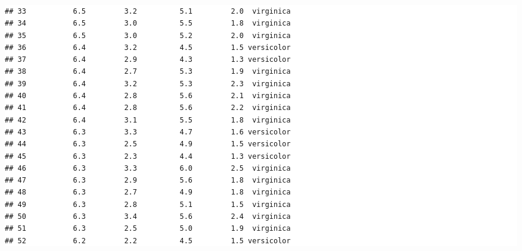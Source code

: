     ## 33           6.5         3.2          5.1         2.0  virginica
    ## 34           6.5         3.0          5.5         1.8  virginica
    ## 35           6.5         3.0          5.2         2.0  virginica
    ## 36           6.4         3.2          4.5         1.5 versicolor
    ## 37           6.4         2.9          4.3         1.3 versicolor
    ## 38           6.4         2.7          5.3         1.9  virginica
    ## 39           6.4         3.2          5.3         2.3  virginica
    ## 40           6.4         2.8          5.6         2.1  virginica
    ## 41           6.4         2.8          5.6         2.2  virginica
    ## 42           6.4         3.1          5.5         1.8  virginica
    ## 43           6.3         3.3          4.7         1.6 versicolor
    ## 44           6.3         2.5          4.9         1.5 versicolor
    ## 45           6.3         2.3          4.4         1.3 versicolor
    ## 46           6.3         3.3          6.0         2.5  virginica
    ## 47           6.3         2.9          5.6         1.8  virginica
    ## 48           6.3         2.7          4.9         1.8  virginica
    ## 49           6.3         2.8          5.1         1.5  virginica
    ## 50           6.3         3.4          5.6         2.4  virginica
    ## 51           6.3         2.5          5.0         1.9  virginica
    ## 52           6.2         2.2          4.5         1.5 versicolor